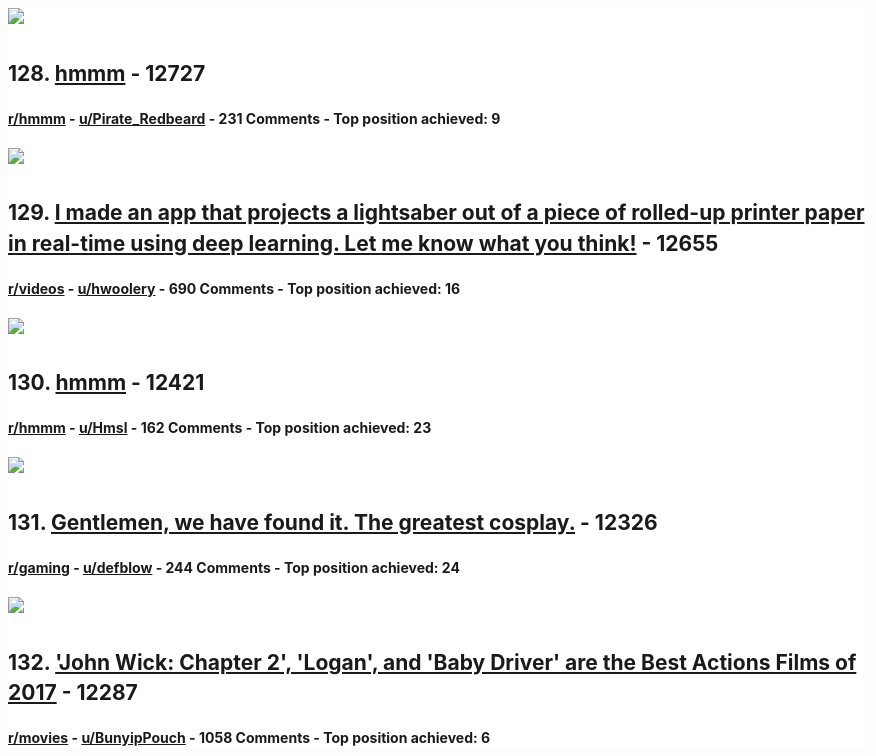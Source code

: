<a href="https://i.redd.it/p7lvp4fm0s301.jpg"><img src="https://b.thumbs.redditmedia.com/7AmAGSYic5F-p8kJMxYmC-aYyN1MGqm9FgH-BpEosnM.jpg"></img></a>

## 128. [hmmm](http://reddit.com/r/hmmm/comments/7ji5hc/hmmm/) - 12727
#### [r/hmmm](http://reddit.com/r/hmmm) - [u/Pirate_Redbeard](http://reddit.com/u/Pirate_Redbeard) - 231 Comments - Top position achieved: 9

<a href="https://i.imgur.com/NARg5Bu.jpg"><img src="image"></img></a>

## 129. [I made an app that projects a lightsaber out of a piece of rolled-up printer paper in real-time using deep learning. Let me know what you think!](http://reddit.com/r/videos/comments/7jimek/i_made_an_app_that_projects_a_lightsaber_out_of_a/) - 12655
#### [r/videos](http://reddit.com/r/videos) - [u/hwoolery](http://reddit.com/u/hwoolery) - 690 Comments - Top position achieved: 16

<a href="https://www.youtube.com/watch?v=hCp6_vFb-mY#action=share"><img src="https://b.thumbs.redditmedia.com/PZB3d4R0fK5gNqu9RXVZiiBYjrMUNTnB_P87VG0eYfw.jpg"></img></a>

## 130. [hmmm](http://reddit.com/r/hmmm/comments/7jla0c/hmmm/) - 12421
#### [r/hmmm](http://reddit.com/r/hmmm) - [u/Hmsl](http://reddit.com/u/Hmsl) - 162 Comments - Top position achieved: 23

<a href="https://i.redd.it/cfiwptsrhq301.jpg"><img src="image"></img></a>

## 131. [Gentlemen, we have found it. The greatest cosplay.](http://reddit.com/r/gaming/comments/7jjcyt/gentlemen_we_have_found_it_the_greatest_cosplay/) - 12326
#### [r/gaming](http://reddit.com/r/gaming) - [u/defblow](http://reddit.com/u/defblow) - 244 Comments - Top position achieved: 24

<a href="https://i.imgur.com/QHzxJLC.gifv"><img src="https://b.thumbs.redditmedia.com/VCEMs67WYnmnm7KXYd4pEhK24_QMWDcfdMALrB4qDKY.jpg"></img></a>

## 132. ['John Wick: Chapter 2', 'Logan', and 'Baby Driver' are the Best Actions Films of 2017](http://reddit.com/r/movies/comments/7jilmv/john_wick_chapter_2_logan_and_baby_driver_are_the/) - 12287
#### [r/movies](http://reddit.com/r/movies) - [u/BunyipPouch](http://reddit.com/u/BunyipPouch) - 1058 Comments - Top position achieved: 6
